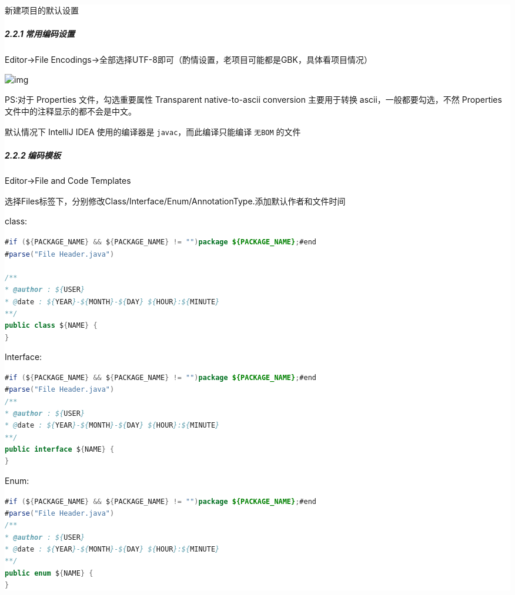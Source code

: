 新建项目的默认设置

##### 2.2.1 常用编码设置

Editor->File Encodings->全部选择UTF-8即可（酌情设置，老项目可能都是GBK，具体看项目情况）

![img](https://ae01.alicdn.com/kf/H7c69286536c54c80926022cabebf0555O.png)

PS:对于 Properties 文件，勾选重要属性 Transparent native-to-ascii conversion 主要用于转换 ascii，一般都要勾选，不然 Properties 文件中的注释显示的都不会是中文。

默认情况下 IntelliJ IDEA 使用的编译器是 `javac`，而此编译只能编译 `无BOM` 的文件

##### 2.2.2 编码模板

Editor->File and Code Templates

选择Files标签下，分别修改Class/Interface/Enum/AnnotationType.添加默认作者和文件时间

class:

```java
#if (${PACKAGE_NAME} && ${PACKAGE_NAME} != "")package ${PACKAGE_NAME};#end
#parse("File Header.java")

/**
* @author : ${USER}
* @date : ${YEAR}-${MONTH}-${DAY} ${HOUR}:${MINUTE}
**/
public class ${NAME} {
}
```

Interface:

```java
#if (${PACKAGE_NAME} && ${PACKAGE_NAME} != "")package ${PACKAGE_NAME};#end
#parse("File Header.java")
/**
* @author : ${USER}
* @date : ${YEAR}-${MONTH}-${DAY} ${HOUR}:${MINUTE}
**/
public interface ${NAME} {
}
```

Enum:

```java
#if (${PACKAGE_NAME} && ${PACKAGE_NAME} != "")package ${PACKAGE_NAME};#end
#parse("File Header.java")
/**
* @author : ${USER}
* @date : ${YEAR}-${MONTH}-${DAY} ${HOUR}:${MINUTE}
**/
public enum ${NAME} {
}
```
